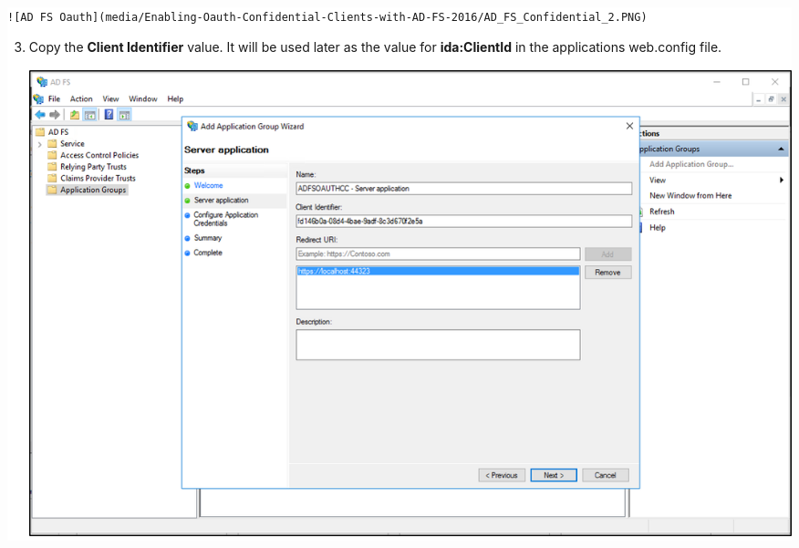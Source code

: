     ![AD FS Oauth](media/Enabling-Oauth-Confidential-Clients-with-AD-FS-2016/AD_FS_Confidential_2.PNG)  
  
3.  Copy the **Client Identifier** value.  It will be used later as the value for **ida:ClientId** in the applications web.config file.  
  
    ![AD FS Oauth](media/Enabling-Oauth-Confidential-Clients-with-AD-FS-2016/AD_FS_Confidential_3.PNG)  
  